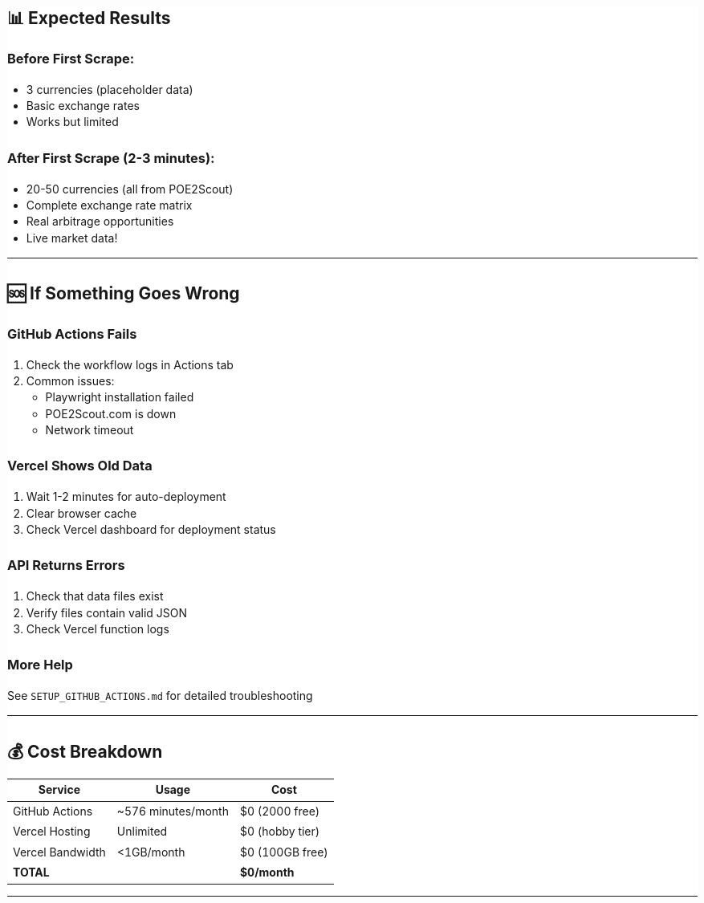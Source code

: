 
## 📊 Expected Results

### Before First Scrape:
- 3 currencies (placeholder data)
- Basic exchange rates
- Works but limited

### After First Scrape (2-3 minutes):
- 20-50 currencies (all from POE2Scout)
- Complete exchange rate matrix
- Real arbitrage opportunities
- Live market data!

---

## 🆘 If Something Goes Wrong

### GitHub Actions Fails

1. Check the workflow logs in Actions tab
2. Common issues:
   - Playwright installation failed
   - POE2Scout.com is down
   - Network timeout

### Vercel Shows Old Data

1. Wait 1-2 minutes for auto-deployment
2. Clear browser cache
3. Check Vercel dashboard for deployment status

### API Returns Errors

1. Check that data files exist
2. Verify files contain valid JSON
3. Check Vercel function logs

### More Help

See `SETUP_GITHUB_ACTIONS.md` for detailed troubleshooting

---

## 💰 Cost Breakdown

| Service | Usage | Cost |
|---------|-------|------|
| GitHub Actions | ~576 minutes/month | $0 (2000 free) |
| Vercel Hosting | Unlimited | $0 (hobby tier) |
| Vercel Bandwidth | <1GB/month | $0 (100GB free) |
| **TOTAL** | | **$0/month** |

---